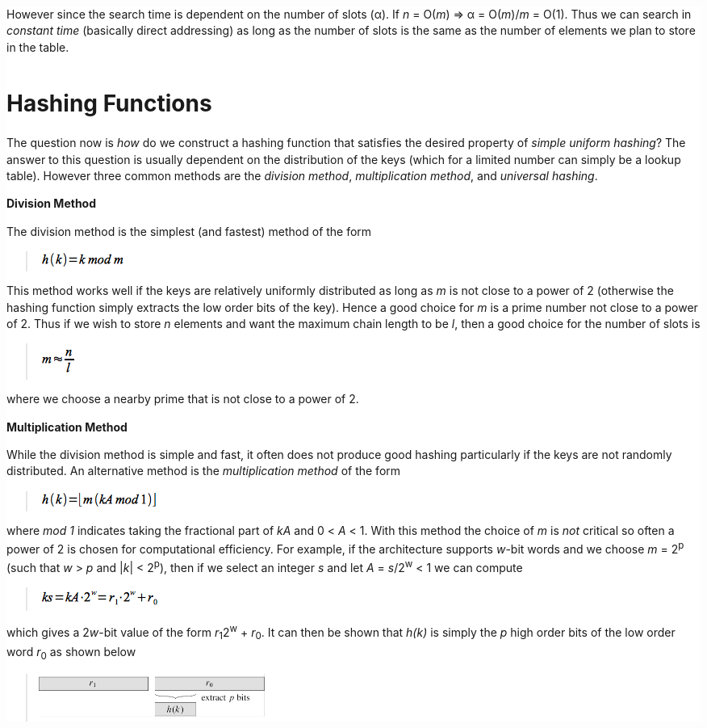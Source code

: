 However since the search time is dependent on the number of slots (α). If *n* = O(*m*) ⇒ α = O(*m*)/*m* = O(1). Thus we can search in *constant time* (basically direct addressing) as long as the number of slots is the same as the number of elements we plan to store in the table.

Hashing Functions
=================

The question now is *how* do we construct a hashing function that satisfies the desired property of *simple uniform hashing*? The answer to this question is usually dependent on the distribution of the keys (which for a limited number can simply be a lookup table). However three common methods are the *division method*, *multiplication method*, and *universal hashing*.

**Division Method**

The division method is the simplest (and fastest) method of the form

> ![image](images/lecture11/divhash.png)

This method works well if the keys are relatively uniformly distributed as long as *m* is not close to a power of 2 (otherwise the hashing function simply extracts the low order bits of the key). Hence a good choice for *m* is a prime number not close to a power of 2. Thus if we wish to store *n* elements and want the maximum chain length to be *l*, then a good choice for the number of slots is

> ![image](images/lecture11/divhashm.png)

where we choose a nearby prime that is not close to a power of 2.

**Multiplication Method**

While the division method is simple and fast, it often does not produce good hashing particularly if the keys are not randomly distributed. An alternative method is the *multiplication method* of the form

> ![image](images/lecture11/multhash.png)

where *mod 1* indicates taking the fractional part of *kA* and 0 \< *A* \< 1. With this method the choice of *m* is *not* critical so often a power of 2 is chosen for computational efficiency. For example, if the architecture supports *w*-bit words and we choose *m* = 2<sup>p</sup> (such that *w* \> *p* and \|*k*\| \< 2<sup>p</sup>), then if we select an integer *s* and let *A* = *s*/2<sup>w</sup> \< 1 we can compute

> ![image](images/lecture11/multhasheq1.png)

which gives a 2*w*-bit value of the form *r*<sub>1</sub>2<sup>w</sup> + *r*<sub>0</sub>. It can then be shown that *h(k)* is simply the *p* high order bits of the low order word *r*<sub>0</sub> as shown below

> ![image](images/lecture11/multhashdiag.png)
